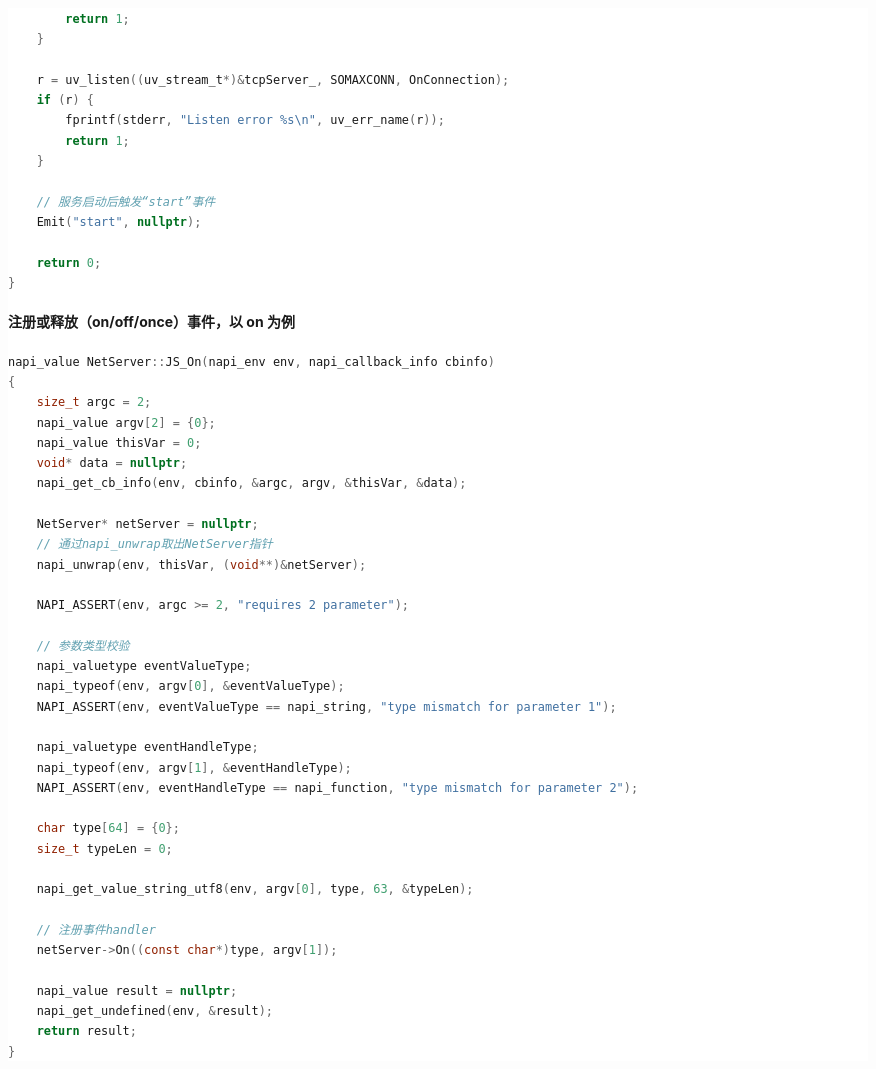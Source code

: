 ```c
        return 1;
    }

    r = uv_listen((uv_stream_t*)&tcpServer_, SOMAXCONN, OnConnection);
    if (r) {
        fprintf(stderr, "Listen error %s\n", uv_err_name(r));
        return 1;
    }

    // 服务启动后触发“start”事件
    Emit("start", nullptr);

    return 0;
}
```

#### 注册或释放（on/off/once）事件，以 on 为例

```c
napi_value NetServer::JS_On(napi_env env, napi_callback_info cbinfo)
{
    size_t argc = 2;
    napi_value argv[2] = {0};
    napi_value thisVar = 0;
    void* data = nullptr;
    napi_get_cb_info(env, cbinfo, &argc, argv, &thisVar, &data);

    NetServer* netServer = nullptr;
    // 通过napi_unwrap取出NetServer指针
    napi_unwrap(env, thisVar, (void**)&netServer);

    NAPI_ASSERT(env, argc >= 2, "requires 2 parameter");

    // 参数类型校验
    napi_valuetype eventValueType;
    napi_typeof(env, argv[0], &eventValueType);
    NAPI_ASSERT(env, eventValueType == napi_string, "type mismatch for parameter 1");

    napi_valuetype eventHandleType;
    napi_typeof(env, argv[1], &eventHandleType);
    NAPI_ASSERT(env, eventHandleType == napi_function, "type mismatch for parameter 2");

    char type[64] = {0};
    size_t typeLen = 0;

    napi_get_value_string_utf8(env, argv[0], type, 63, &typeLen);

    // 注册事件handler
    netServer->On((const char*)type, argv[1]);

    napi_value result = nullptr;
    napi_get_undefined(env, &result);
    return result;
}
```
